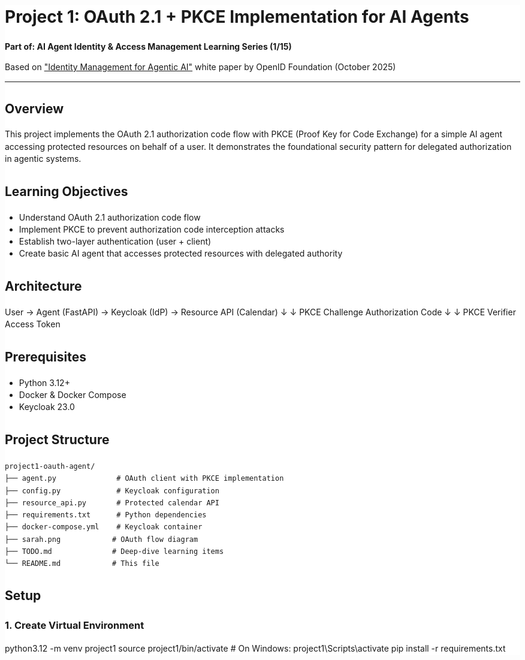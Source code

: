 # Project 1: OAuth 2.1 + PKCE Implementation for AI Agents

**Part of: AI Agent Identity & Access Management Learning Series (1/15)**

Based on ["Identity Management for Agentic AI"](https://openid.net/) white paper by OpenID Foundation (October 2025)

---

## Overview

This project implements the OAuth 2.1 authorization code flow with PKCE (Proof Key for Code Exchange) for a simple AI agent accessing protected resources on behalf of a user. It demonstrates the foundational security pattern for delegated authorization in agentic systems.

## Learning Objectives

- Understand OAuth 2.1 authorization code flow
- Implement PKCE to prevent authorization code interception attacks
- Establish two-layer authentication (user + client)
- Create basic AI agent that accesses protected resources with delegated authority

## Architecture
User → Agent (FastAPI) → Keycloak (IdP) → Resource API (Calendar) ↓ ↓ PKCE Challenge Authorization Code ↓ ↓ PKCE Verifier Access Token

## Prerequisites

- Python 3.12+
- Docker & Docker Compose
- Keycloak 23.0

## Project Structure

```
project1-oauth-agent/
├── agent.py              # OAuth client with PKCE implementation
├── config.py             # Keycloak configuration
├── resource_api.py       # Protected calendar API
├── requirements.txt      # Python dependencies
├── docker-compose.yml    # Keycloak container
├── sarah.png            # OAuth flow diagram
├── TODO.md              # Deep-dive learning items
└── README.md            # This file
```

## Setup

### 1. Create Virtual Environment
python3.12 -m venv project1 source project1/bin/activate # On Windows: project1\Scripts\activate pip install -r requirements.txt
